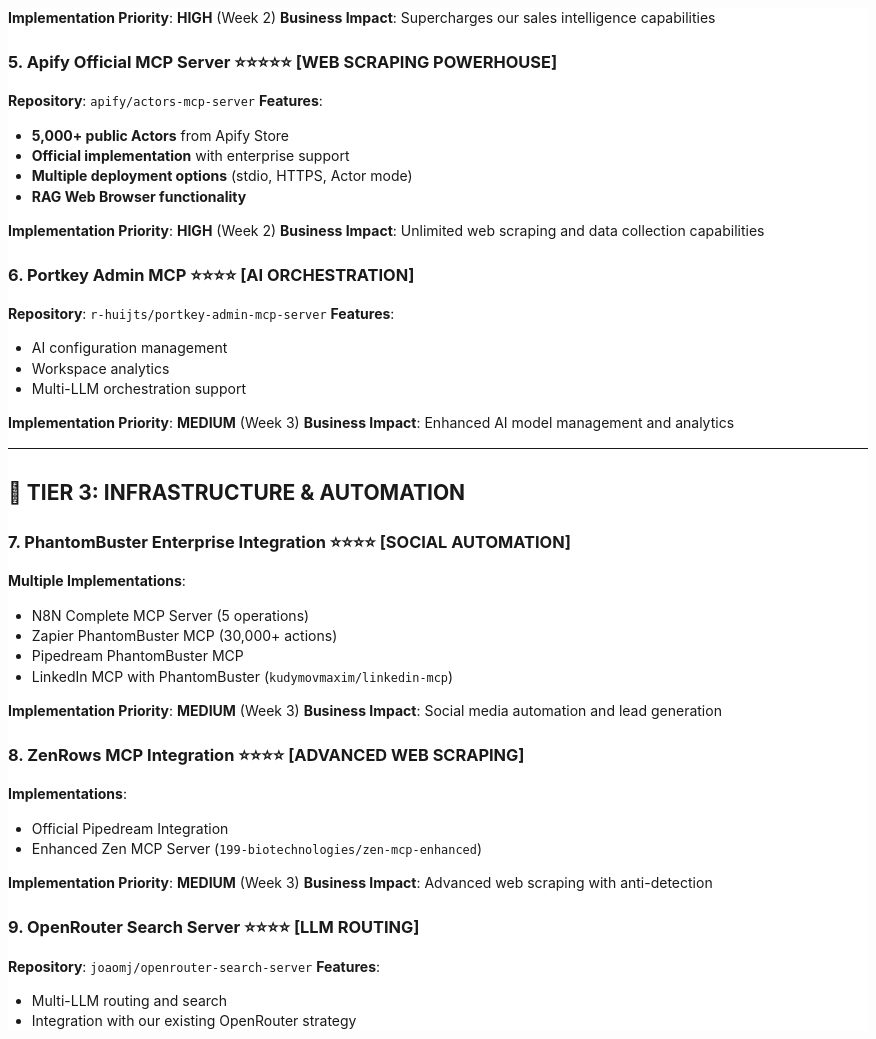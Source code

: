 **Implementation Priority**: **HIGH** (Week 2)
**Business Impact**: Supercharges our sales intelligence capabilities

### **5. Apify Official MCP Server** ⭐⭐⭐⭐⭐ **[WEB SCRAPING POWERHOUSE]**
**Repository**: `apify/actors-mcp-server`
**Features**:
- **5,000+ public Actors** from Apify Store
- **Official implementation** with enterprise support
- **Multiple deployment options** (stdio, HTTPS, Actor mode)
- **RAG Web Browser functionality**

**Implementation Priority**: **HIGH** (Week 2)
**Business Impact**: Unlimited web scraping and data collection capabilities

### **6. Portkey Admin MCP** ⭐⭐⭐⭐ **[AI ORCHESTRATION]**
**Repository**: `r-huijts/portkey-admin-mcp-server`
**Features**:
- AI configuration management
- Workspace analytics
- Multi-LLM orchestration support

**Implementation Priority**: **MEDIUM** (Week 3)
**Business Impact**: Enhanced AI model management and analytics

---

## 🔧 **TIER 3: INFRASTRUCTURE & AUTOMATION**

### **7. PhantomBuster Enterprise Integration** ⭐⭐⭐⭐ **[SOCIAL AUTOMATION]**
**Multiple Implementations**:
- N8N Complete MCP Server (5 operations)
- Zapier PhantomBuster MCP (30,000+ actions)
- Pipedream PhantomBuster MCP
- LinkedIn MCP with PhantomBuster (`kudymovmaxim/linkedin-mcp`)

**Implementation Priority**: **MEDIUM** (Week 3)
**Business Impact**: Social media automation and lead generation

### **8. ZenRows MCP Integration** ⭐⭐⭐⭐ **[ADVANCED WEB SCRAPING]**
**Implementations**:
- Official Pipedream Integration
- Enhanced Zen MCP Server (`199-biotechnologies/zen-mcp-enhanced`)

**Implementation Priority**: **MEDIUM** (Week 3)
**Business Impact**: Advanced web scraping with anti-detection

### **9. OpenRouter Search Server** ⭐⭐⭐⭐ **[LLM ROUTING]**
**Repository**: `joaomj/openrouter-search-server`
**Features**:
- Multi-LLM routing and search
- Integration with our existing OpenRouter strategy
